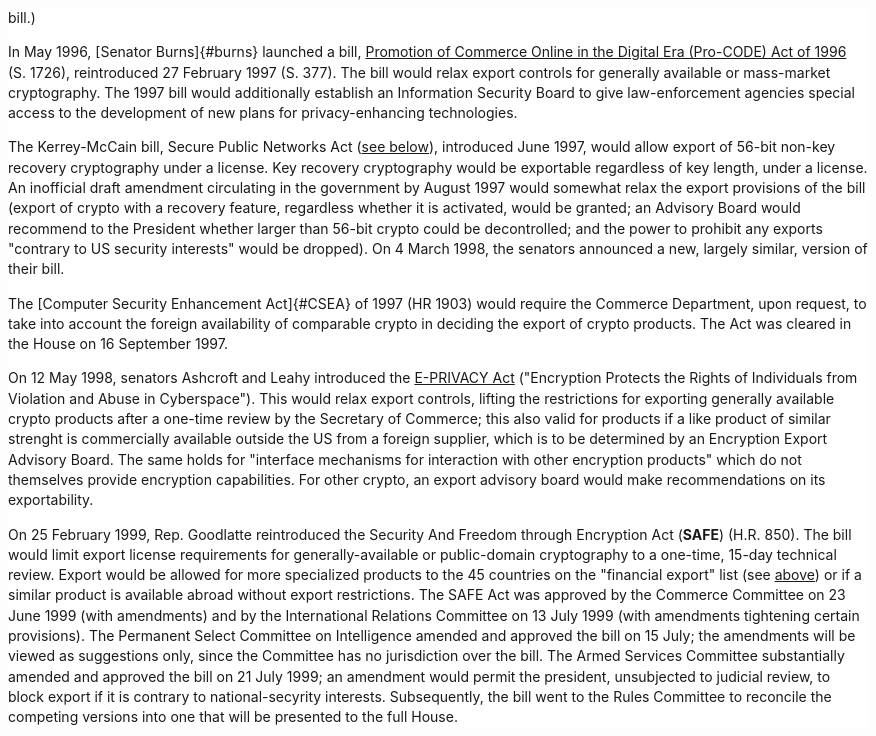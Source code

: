 bill.)

In May 1996, [Senator Burns]{#burns} launched a bill, [Promotion of
Commerce Online in the Digital Era (Pro-CODE) Act of
1996](http://www.eff.org/pub/Privacy/ITAR_export/Crypto_bills_1996/s1726_96.bill)
(S. 1726), reintroduced 27 February 1997 (S. 377). The bill would relax
export controls for generally available or mass-market cryptography. The
1997 bill would additionally establish an Information Security Board to
give law-enforcement agencies special access to the development of new
plans for privacy-enhancing technologies.

The Kerrey-McCain bill, Secure Public Networks Act ([see
below](#kerrey)), introduced June 1997, would allow export of 56-bit
non-key recovery cryptography under a license. Key recovery cryptography
would be exportable regardless of key length, under a license. An
inofficial draft amendment circulating in the government by August 1997
would somewhat relax the export provisions of the bill (export of crypto
with a recovery feature, regardless whether it is activated, would be
granted; an Advisory Board would recommend to the President whether
larger than 56-bit crypto could be decontrolled; and the power to
prohibit any exports \"contrary to US security interests\" would be
dropped). On 4 March 1998, the senators announced a new, largely
similar, version of their bill.

The [Computer Security Enhancement Act]{#CSEA} of 1997 (HR 1903) would
require the Commerce Department, upon request, to take into account the
foreign availability of comparable crypto in deciding the export of
crypto products. The Act was cleared in the House on 16 September 1997.

On 12 May 1998, senators Ashcroft and Leahy introduced the [E-PRIVACY
Act](http://www.epic.org/crypto/legislation/eprivacy.html) (\"Encryption
Protects the Rights of Individuals from Violation and Abuse in
Cyberspace\"). This would relax export controls, lifting the
restrictions for exporting generally available crypto products after a
one-time review by the Secretary of Commerce; this also valid for
products if a like product of similar strenght is commercially available
outside the US from a foreign supplier, which is to be determined by an
Encryption Export Advisory Board. The same holds for \"interface
mechanisms for interaction with other encryption products\" which do not
themselves provide encryption capabilities. For other crypto, an export
advisory board would make recommendations on its exportability.

On 25 February 1999, Rep. Goodlatte reintroduced the Security And
Freedom through Encryption Act (**SAFE**) (H.R. 850). The bill would
limit export license requirements for generally-available or
public-domain cryptography to a one-time, 15-day technical review.
Export would be allowed for more specialized products to the 45
countries on the \"financial export\" list (see [above](#us_bxa_9809))
or if a similar product is available abroad without export restrictions.
The SAFE Act was approved by the Commerce Committee on 23 June 1999
(with amendments) and by the International Relations Committee on 13
July 1999 (with amendments tightening certain provisions). The Permanent
Select Committee on Intelligence amended and approved the bill on 15
July; the amendments will be viewed as suggestions only, since the
Committee has no jurisdiction over the bill. The Armed Services
Committee substantially amended and approved the bill on 21 July 1999;
an amendment would permit the president, unsubjected to judicial review,
to block export if it is contrary to national-secyrity interests.
Subsequently, the bill went to the Rules Committee to reconcile the
competing versions into one that will be presented to the full House.
